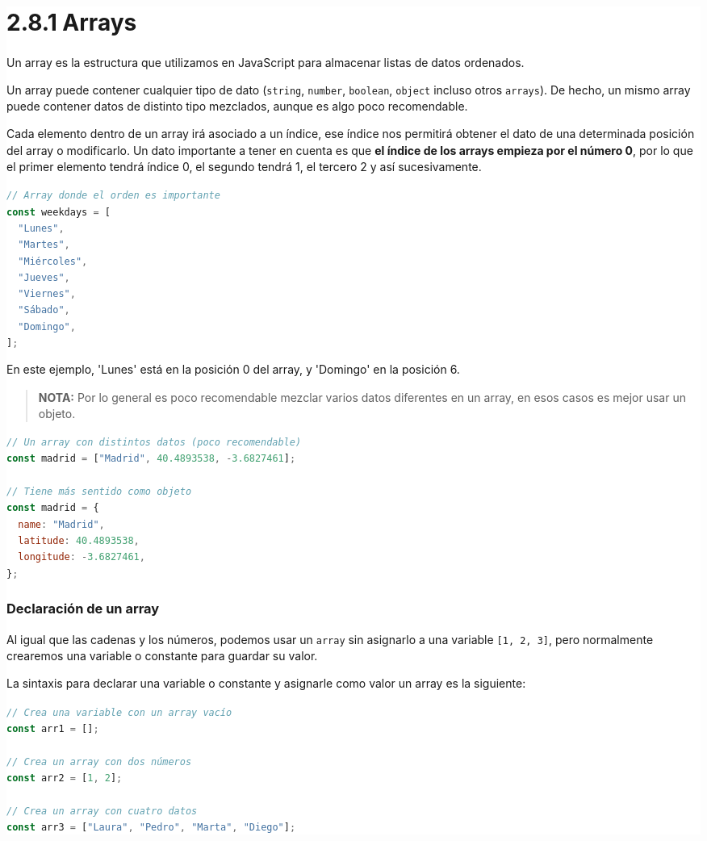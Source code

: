 # 2.8.1 Arrays

Un array es la estructura que utilizamos en JavaScript para almacenar listas de datos ordenados.

Un array puede contener cualquier tipo de dato (`string`, `number`, `boolean`, `object` incluso otros `arrays`). De hecho, un mismo array puede contener datos de distinto tipo mezclados, aunque es algo poco recomendable.

Cada elemento dentro de un array irá asociado a un índice, ese índice nos permitirá obtener el dato de una determinada posición del array o modificarlo. Un dato importante a tener en cuenta es que **el índice de los arrays empieza por el número 0**, por lo que el primer elemento tendrá índice 0, el segundo tendrá 1, el tercero 2 y así sucesivamente.

```js
// Array donde el orden es importante
const weekdays = [
  "Lunes",
  "Martes",
  "Miércoles",
  "Jueves",
  "Viernes",
  "Sábado",
  "Domingo",
];
```

En este ejemplo, 'Lunes' está en la posición 0 del array, y 'Domingo' en la posición 6.

> **NOTA:** Por lo general es poco recomendable mezclar varios datos diferentes en un array, en esos casos es mejor usar un objeto.

```js
// Un array con distintos datos (poco recomendable)
const madrid = ["Madrid", 40.4893538, -3.6827461];

// Tiene más sentido como objeto
const madrid = {
  name: "Madrid",
  latitude: 40.4893538,
  longitude: -3.6827461,
};
```

### Declaración de un array

Al igual que las cadenas y los números, podemos usar un `array` sin asignarlo a una variable `[1, 2, 3]`, pero normalmente crearemos una variable o constante para guardar su valor.

La sintaxis para declarar una variable o constante y asignarle como valor un array es la siguiente:

```js
// Crea una variable con un array vacío
const arr1 = [];

// Crea un array con dos números
const arr2 = [1, 2];

// Crea un array con cuatro datos
const arr3 = ["Laura", "Pedro", "Marta", "Diego"];
```
